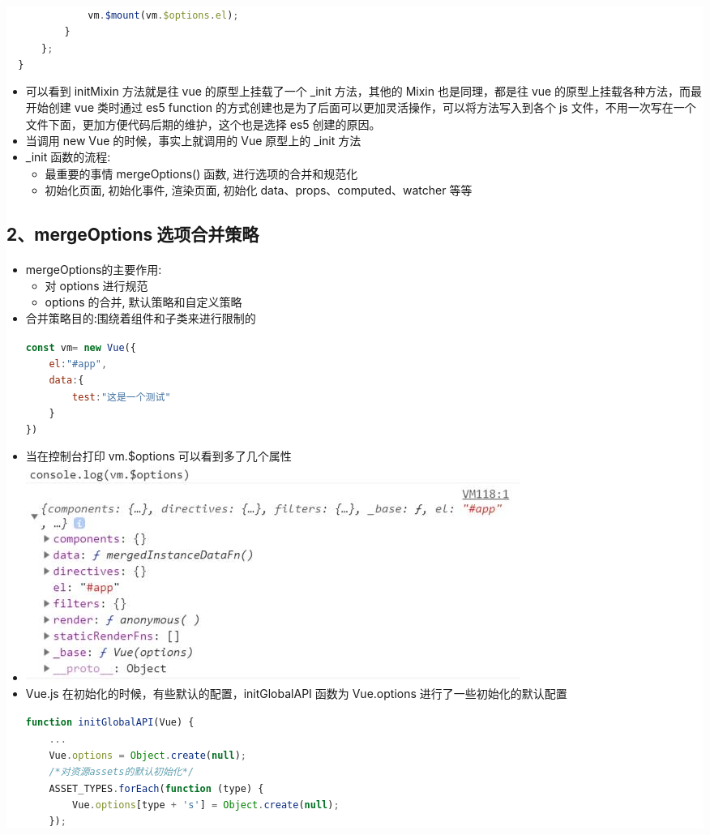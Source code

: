   ```js
                vm.$mount(vm.$options.el);
            }
        };
    }
  ```
  + 可以看到 initMixin 方法就是往 vue 的原型上挂载了一个 _init 方法，其他的 Mixin 也是同理，都是往 vue 的原型上挂载各种方法，而最开始创建 vue 类时通过 es5 function 的方式创建也是为了后面可以更加灵活操作，可以将方法写入到各个 js 文件，不用一次写在一个文件下面，更加方便代码后期的维护，这个也是选择 es5 创建的原因。
  + 当调用 new Vue 的时候，事实上就调用的 Vue 原型上的 _init 方法
  + _init 函数的流程:
    + 最重要的事情 mergeOptions() 函数, 进行选项的合并和规范化
    + 初始化页面, 初始化事件, 渲染页面, 初始化 data、props、computed、watcher 等等

## 2、mergeOptions 选项合并策略
  + mergeOptions的主要作用:
    + 对 options 进行规范
    + options 的合并, 默认策略和自定义策略
  + 合并策略目的:围绕着组件和子类来进行限制的
    ```js
    const vm= new Vue({
        el:"#app",
        data:{
            test:"这是一个测试"
        }
    })
    ```
  + 当在控制台打印 vm.$options 可以看到多了几个属性
  + ![avatar](../images/vmOptions.jpg)
  + Vue.js 在初始化的时候，有些默认的配置，initGlobalAPI 函数为 Vue.options 进行了一些初始化的默认配置
    ```js
    function initGlobalAPI(Vue) {
        ...
        Vue.options = Object.create(null);
        /*对资源assets的默认初始化*/
        ASSET_TYPES.forEach(function (type) {
            Vue.options[type + 's'] = Object.create(null);
        });
